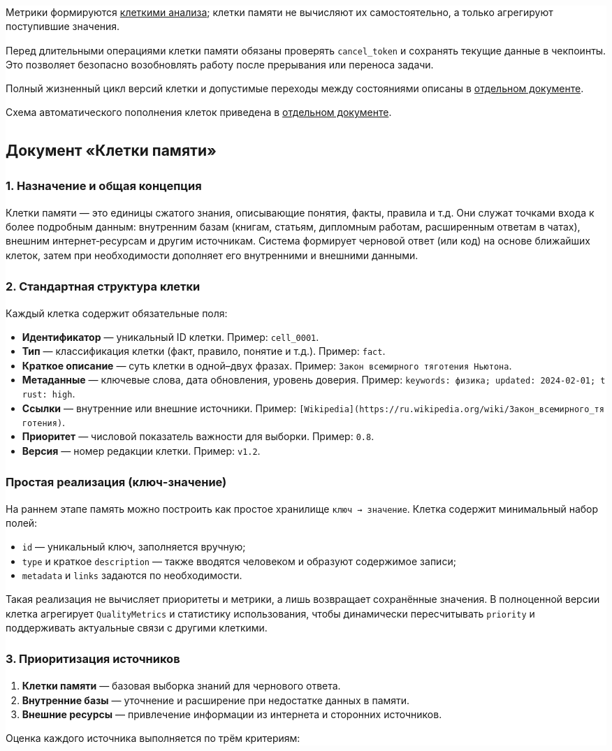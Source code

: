 Метрики формируются [клеткими анализа](analysis-cells.md#оценка-качества); клетки памяти не вычисляют их самостоятельно, а только агрегируют поступившие значения.

Перед длительными операциями клетки памяти обязаны проверять `cancel_token` и сохранять текущие данные в чекпоинты. Это позволяет безопасно возобновлять работу после прерывания или переноса задачи.

Полный жизненный цикл версий клетки и допустимые переходы между состояниями описаны в [отдельном документе](cell-lifecycle.md).

Схема автоматического пополнения клеток приведена в [отдельном документе](automatic-population.md).

## Документ «Клетки памяти»

### 1. Назначение и общая концепция
Клетки памяти — это единицы сжатого знания, описывающие понятия, факты, правила и т.д. Они служат точками входа к более подробным данным: внутренним базам (книгам, статьям, дипломным работам, расширенным ответам в чатах), внешним интернет‑ресурсам и другим источникам. Система формирует черновой ответ (или код) на основе ближайших клеток, затем при необходимости дополняет его внутренними и внешними данными.

### 2. Стандартная структура клетки
Каждый клетка содержит обязательные поля:

- **Идентификатор** — уникальный ID клетки. Пример: `cell_0001`.
- **Тип** — классификация клетки (факт, правило, понятие и т.д.). Пример: `fact`.
- **Краткое описание** — суть клетки в одной–двух фразах. Пример: `Закон всемирного тяготения Ньютона`.
- **Метаданные** — ключевые слова, дата обновления, уровень доверия. Пример: `keywords: физика; updated: 2024-02-01; trust: high`.
- **Ссылки** — внутренние или внешние источники. Пример: `[Wikipedia](https://ru.wikipedia.org/wiki/Закон_всемирного_тяготения)`.
- **Приоритет** — числовой показатель важности для выборки. Пример: `0.8`.
- **Версия** — номер редакции клетки. Пример: `v1.2`.

### Простая реализация (ключ-значение)
На раннем этапе память можно построить как простое хранилище `ключ → значение`.
Клетка содержит минимальный набор полей:

- `id` — уникальный ключ, заполняется вручную;
- `type` и краткое `description` — также вводятся человеком и образуют содержимое записи;
- `metadata` и `links` задаются по необходимости.

Такая реализация не вычисляет приоритеты и метрики, а лишь возвращает сохранённые значения. В полноценной версии клетка агрегирует `QualityMetrics` и статистику использования, чтобы динамически пересчитывать `priority` и поддерживать актуальные связи с другими клеткими.

### 3. Приоритизация источников

1. **Клетки памяти** — базовая выборка знаний для чернового ответа.
2. **Внутренние базы** — уточнение и расширение при недостатке данных в памяти.
3. **Внешние ресурсы** — привлечение информации из интернета и сторонних источников.

Оценка каждого источника выполняется по трём критериям:
